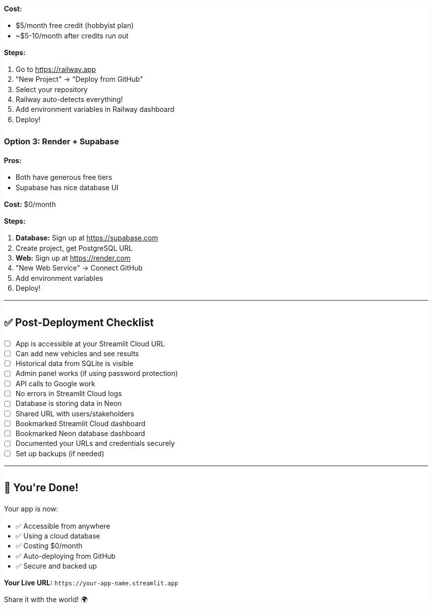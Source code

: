 **Cost:**

- $5/month free credit (hobbyist plan)
- ~$5-10/month after credits run out

**Steps:**

1. Go to https://railway.app
2. "New Project" → "Deploy from GitHub"
3. Select your repository
4. Railway auto-detects everything!
5. Add environment variables in Railway dashboard
6. Deploy!

### Option 3: Render + Supabase

**Pros:**

- Both have generous free tiers
- Supabase has nice database UI

**Cost:** $0/month

**Steps:**

1. **Database:** Sign up at https://supabase.com
2. Create project, get PostgreSQL URL
3. **Web:** Sign up at https://render.com
4. "New Web Service" → Connect GitHub
5. Add environment variables
6. Deploy!

---

## ✅ Post-Deployment Checklist

- [ ] App is accessible at your Streamlit Cloud URL
- [ ] Can add new vehicles and see results
- [ ] Historical data from SQLite is visible
- [ ] Admin panel works (if using password protection)
- [ ] API calls to Google work
- [ ] No errors in Streamlit Cloud logs
- [ ] Database is storing data in Neon
- [ ] Shared URL with users/stakeholders
- [ ] Bookmarked Streamlit Cloud dashboard
- [ ] Bookmarked Neon database dashboard
- [ ] Documented your URLs and credentials securely
- [ ] Set up backups (if needed)

---

## 🎉 You're Done!

Your app is now:

- ✅ Accessible from anywhere
- ✅ Using a cloud database
- ✅ Costing $0/month
- ✅ Auto-deploying from GitHub
- ✅ Secure and backed up

**Your Live URL:** `https://your-app-name.streamlit.app`

Share it with the world! 🌍
